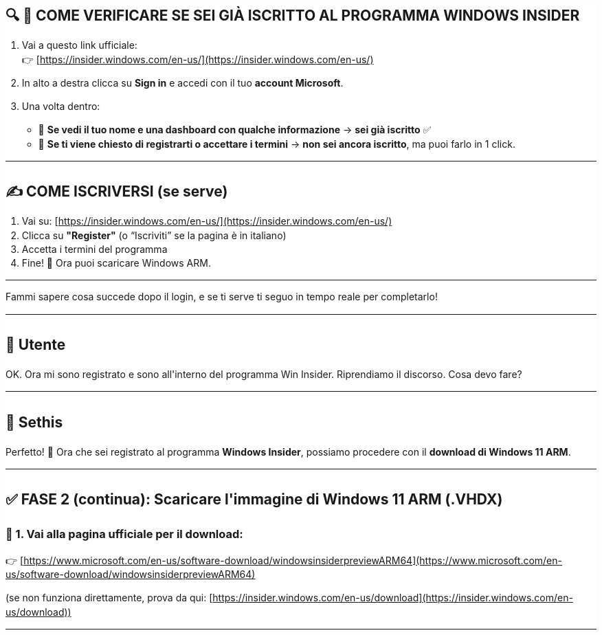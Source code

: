 
## 🔍 🔹 COME VERIFICARE SE SEI GIÀ ISCRITTO AL PROGRAMMA WINDOWS INSIDER

1. Vai a questo link ufficiale:  
   👉 [https://insider.windows.com/en-us/](https://insider.windows.com/en-us/)

2. In alto a destra clicca su **Sign in** e accedi con il tuo **account Microsoft**.

3. Una volta dentro:

   - 🔵 **Se vedi il tuo nome e una dashboard con qualche informazione** → **sei già iscritto** ✅
   - 🔴 **Se ti viene chiesto di registrarti o accettare i termini** → **non sei ancora iscritto**, ma puoi farlo in 1 click.

---

## ✍️ COME ISCRIVERSI (se serve)

1. Vai su: [https://insider.windows.com/en-us/](https://insider.windows.com/en-us/)
2. Clicca su **"Register"** (o “Iscriviti” se la pagina è in italiano)
3. Accetta i termini del programma
4. Fine! 🎉 Ora puoi scaricare Windows ARM.

---

Fammi sapere cosa succede dopo il login, e se ti serve ti seguo in tempo reale per completarlo!

---

## 👤 **Utente**

OK. Ora mi sono registrato e sono all'interno del programma Win Insider.
Riprendiamo il discorso. Cosa devo fare?

---

## 🤖 **Sethis**

Perfetto! 🎉 Ora che sei registrato al programma **Windows Insider**, possiamo procedere con il **download di Windows 11 ARM**.

---

## ✅ FASE 2 (continua): Scaricare l'immagine di Windows 11 ARM (.VHDX)

### 🔽 1. Vai alla pagina ufficiale per il download:

👉 [https://www.microsoft.com/en-us/software-download/windowsinsiderpreviewARM64](https://www.microsoft.com/en-us/software-download/windowsinsiderpreviewARM64)

(se non funziona direttamente, prova da qui: [https://insider.windows.com/en-us/download](https://insider.windows.com/en-us/download))

---